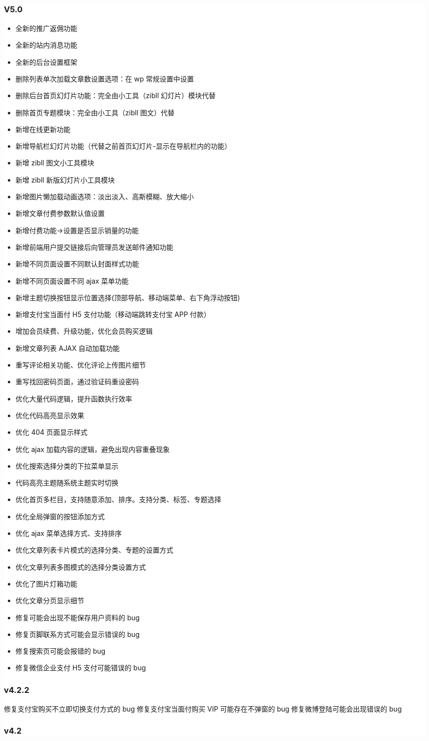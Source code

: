 ### V5.0

- 全新的推广返佣功能
- 全新的站内消息功能
- 全新的后台设置框架
- 删除列表单次加载文章数设置选项：在 wp 常规设置中设置
- 删除后台首页幻灯片功能：完全由小工具（zibll 幻灯片）模块代替
- 删除首页专题模块：完全由小工具（zibll 图文）代替
- 新增在线更新功能
- 新增导航栏幻灯片功能（代替之前首页幻灯片-显示在导航栏内的功能）
- 新增 zibll 图文小工具模块
- 新增 zibll 新版幻灯片小工具模块
- 新增图片懒加载动画选项：淡出淡入、高斯模糊、放大缩小
- 新增文章付费参数默认值设置
- 新增付费功能->设置是否显示销量的功能
- 新增前端用户提交链接后向管理员发送邮件通知功能
- 新增不同页面设置不同默认封面样式功能
- 新增不同页面设置不同 ajax 菜单功能
- 新增主题切换按钮显示位置选择(顶部导航、移动端菜单、右下角浮动按钮)
- 新增支付宝当面付 H5 支付功能（移动端跳转支付宝 APP 付款）
- 增加会员续费、升级功能，优化会员购买逻辑

- 新增文章列表 AJAX 自动加载功能

- 重写评论相关功能、优化评论上传图片细节
- 重写找回密码页面，通过验证码重设密码
- 优化大量代码逻辑，提升函数执行效率
- 优化代码高亮显示效果
- 优化 404 页面显示样式
- 优化 ajax 加载内容的逻辑，避免出现内容重叠现象
- 优化搜索选择分类的下拉菜单显示
- 代码高亮主题随系统主题实时切换
- 优化首页多栏目，支持随意添加、排序。支持分类、标签、专题选择
- 优化全局弹窗的按钮添加方式
- 优化 ajax 菜单选择方式、支持排序
- 优化文章列表卡片模式的选择分类、专题的设置方式
- 优化文章列表多图模式的选择分类设置方式
- 优化了图片灯箱功能

- 优化文章分页显示细节

- 修复可能会出现不能保存用户资料的 bug
- 修复页脚联系方式可能会显示错误的 bug
- 修复搜索页可能会报错的 bug
- 修复微信企业支付 H5 支付可能错误的 bug

### v4.2.2

修复支付宝购买不立即切换支付方式的 bug
修复支付宝当面付购买 VIP 可能存在不弹窗的 bug
修复微博登陆可能会出现错误的 bug

### v4.2

